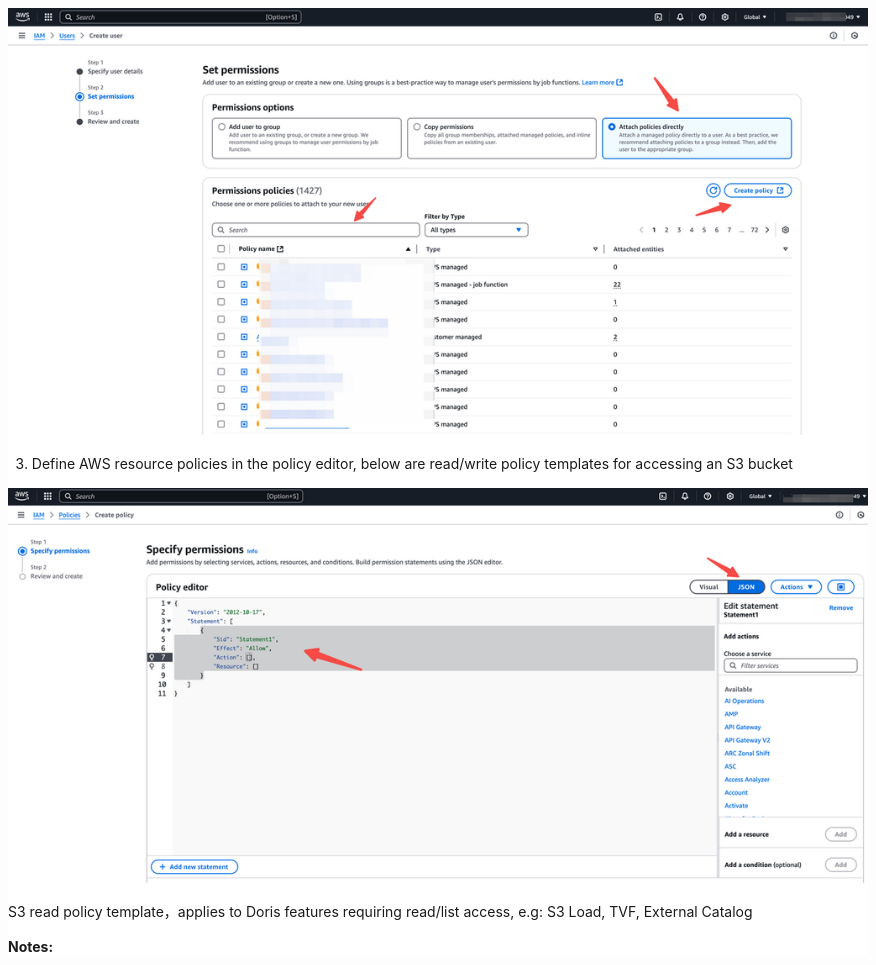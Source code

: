 ![](/images/integrations/iam_user_attach_policy1.png)

3. Define AWS resource policies in the policy editor​​, below are read/write policy templates for accessing an S3 bucket

![](/images/integrations/iam_user_attach_policy2.png)

S3 read policy template​，applies to Doris features requiring read/list access, e.g: S3 Load, TVF, External Catalog

**Notes:&#x20;**
